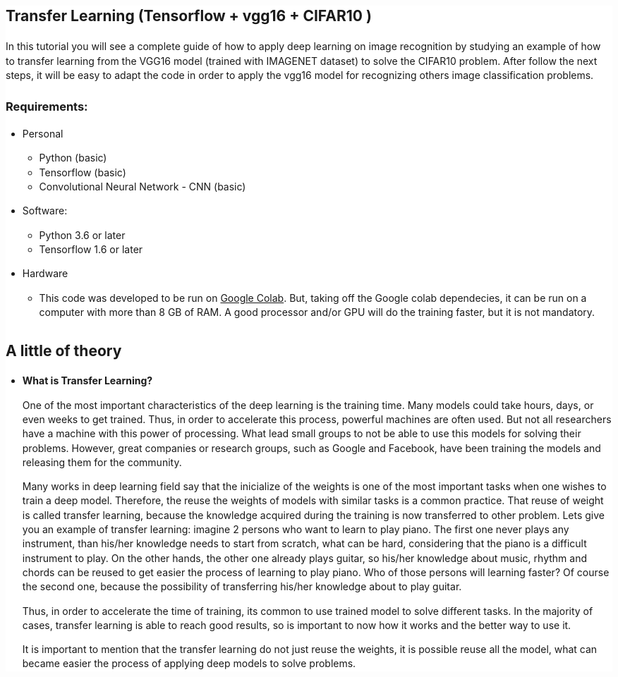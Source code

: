 ## Transfer Learning (Tensorflow +  vgg16 + CIFAR10 )


In this tutorial you will see a complete guide of how to apply deep learning on image recognition by studying an example of how to transfer learning from the VGG16 model (trained with IMAGENET dataset) to solve the CIFAR10 problem. After follow the next steps, it will be easy to adapt the code in order to apply the vgg16 model for recognizing others image classification problems.


### Requirements:
- Personal 
  - Python (basic) <br>
  - Tensorflow (basic) <br>
  - Convolutional Neural Network - CNN (basic) <br>

- Software:
  - Python 3.6 or later <br>
  - Tensorflow 1.6 or later<br>

- Hardware 
  - This code was developed to be run on <a href="https://colab.research.google.com/notebooks/welcome.ipynb">Google Colab</a>. But, taking off the Google colab dependecies, it can be run on a computer with more than 8 GB of RAM. A good processor and/or GPU will do the training faster, but it is not mandatory.

## A little of theory
- **What is Transfer Learning?**

  One of the most important characteristics of the deep learning is the training time. Many models could take hours, days, or even weeks to get trained. Thus, in order to accelerate this process, powerful machines are often used. But not all researchers have a machine with this power of processing. What lead small groups to not be able to use this models for solving their problems. However, great companies or research groups, such as Google and Facebook, have been training the models and releasing them for the community.
  
  Many works in deep learning field say that the inicialize of the weights is one of the most important tasks when one wishes to train a deep model. Therefore, the reuse the weights of models with similar tasks is a common practice. That reuse of weight is called transfer learning, because the knowledge acquired during the training is now transferred to other problem. Lets give you an example of transfer learning: imagine 2 persons who want to learn to play piano. The first one never plays any instrument, than his/her knowledge needs to start from scratch, what can be hard, considering that the piano is a difficult instrument to play. On the other hands, the other one already plays guitar, so his/her knowledge about music, rhythm and chords can be reused to get easier the process of learning to play piano. Who of those persons will learning faster? Of course the second one, because the possibility of  transferring his/her knowledge about to play guitar.

  Thus, in order to accelerate the time of training, its common to use trained model to solve different tasks.
  In the majority of cases, transfer learning is able to reach good results, so is important to now how it works and the better way to use it.

  It is important to mention that the transfer learning do not just reuse the weights, it is possible reuse all the model, what can became easier the process of applying deep models to solve problems.
